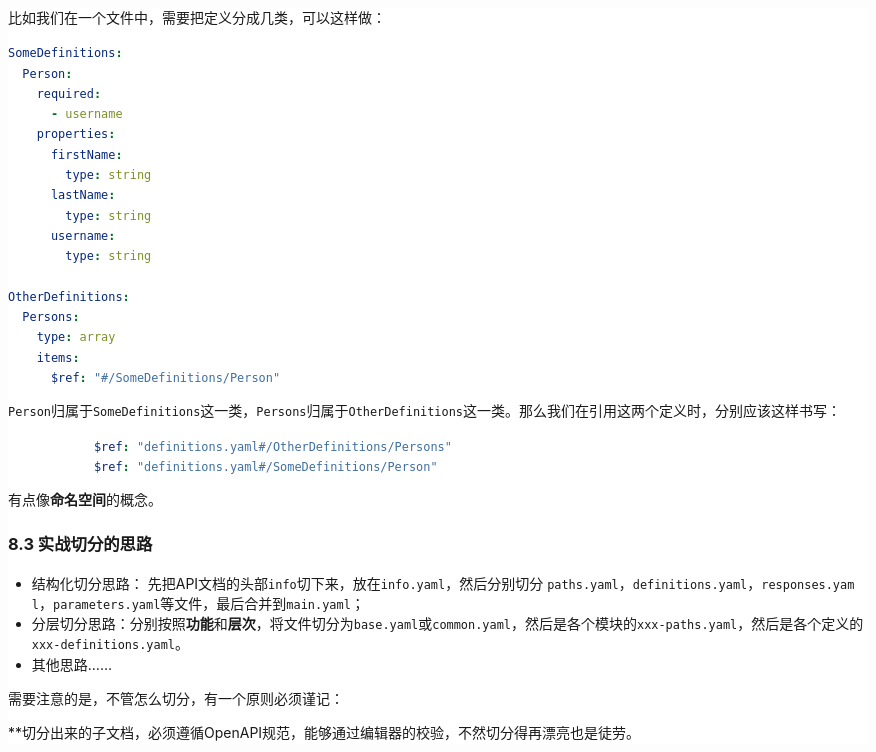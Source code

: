 比如我们在一个文件中，需要把定义分成几类，可以这样做：

```YAML
SomeDefinitions:
  Person:
    required:
      - username
    properties:
      firstName:
        type: string
      lastName:
        type: string
      username:
        type: string

OtherDefinitions:
  Persons:
    type: array
    items:
      $ref: "#/SomeDefinitions/Person"
```

`Person`归属于`SomeDefinitions`这一类，`Persons`归属于`OtherDefinitions`这一类。那么我们在引用这两个定义时，分别应该这样书写：

```YAML
            $ref: "definitions.yaml#/OtherDefinitions/Persons"
            $ref: "definitions.yaml#/SomeDefinitions/Person"
```

有点像**命名空间**的概念。

### 8.3 实战切分的思路

- 结构化切分思路： 先把API文档的头部`info`切下来，放在`info.yaml`，然后分别切分 `paths.yaml`，`definitions.yaml`，`responses.yaml`，`parameters.yaml`等文件，最后合并到`main.yaml`；
- 分层切分思路：分别按照**功能**和**层次**，将文件切分为`base.yaml`或`common.yaml`，然后是各个模块的`xxx-paths.yaml`，然后是各个定义的`xxx-definitions.yaml`。
- 其他思路……

需要注意的是，不管怎么切分，有一个原则必须谨记：

**切分出来的子文档，必须遵循OpenAPI规范，能够通过编辑器的校验，不然切分得再漂亮也是徒劳。